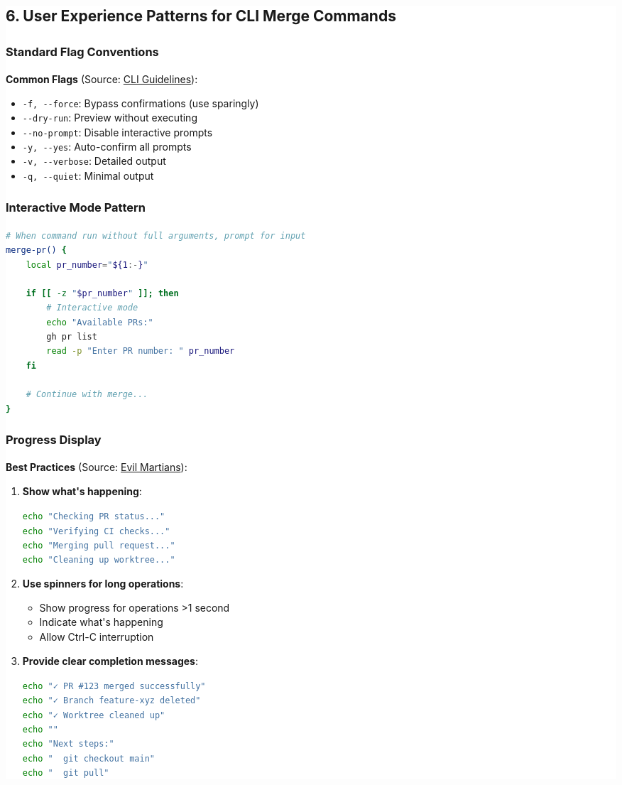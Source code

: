 
## 6. User Experience Patterns for CLI Merge Commands

### Standard Flag Conventions

**Common Flags** (Source: [CLI Guidelines](https://clig.dev/)):

- `-f, --force`: Bypass confirmations (use sparingly)
- `--dry-run`: Preview without executing
- `--no-prompt`: Disable interactive prompts
- `-y, --yes`: Auto-confirm all prompts
- `-v, --verbose`: Detailed output
- `-q, --quiet`: Minimal output

### Interactive Mode Pattern

```bash
# When command run without full arguments, prompt for input
merge-pr() {
    local pr_number="${1:-}"

    if [[ -z "$pr_number" ]]; then
        # Interactive mode
        echo "Available PRs:"
        gh pr list
        read -p "Enter PR number: " pr_number
    fi

    # Continue with merge...
}
```

### Progress Display

**Best Practices** (Source: [Evil Martians](https://evilmartians.com/chronicles/cli-ux-best-practices-3-patterns-for-improving-progress-displays)):

1. **Show what's happening**:
   ```bash
   echo "Checking PR status..."
   echo "Verifying CI checks..."
   echo "Merging pull request..."
   echo "Cleaning up worktree..."
   ```

2. **Use spinners for long operations**:
   - Show progress for operations >1 second
   - Indicate what's happening
   - Allow Ctrl-C interruption

3. **Provide clear completion messages**:
   ```bash
   echo "✓ PR #123 merged successfully"
   echo "✓ Branch feature-xyz deleted"
   echo "✓ Worktree cleaned up"
   echo ""
   echo "Next steps:"
   echo "  git checkout main"
   echo "  git pull"
   ```

